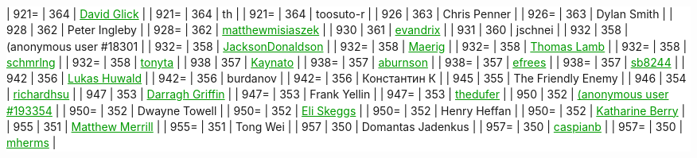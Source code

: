 | 921= | 364 | <a href="https://github.com/davisagli" style="color: #009900;">David Glick</a> |
| 921= | 364 | th |
| 921= | 364 | toosuto-r  |
| 926 | 363 | Chris Penner |
| 926= | 363 | Dylan Smith |
| 928 | 362 | Peter Ingleby |
| 928= | 362 | <a href="https://github.com/matthewmisiaszek" style="color: #009900;">matthewmisiaszek</a> |
| 930 | 361 | <a href="https://github.com/evandrix" style="color: #009900;">evandrix</a> |
| 931 | 360 | jschnei |
| 932 | 358 | (anonymous user #18301 |
| 932= | 358 | <a href="https://github.com/JacksonDonaldson" style="color: #009900;">JacksonDonaldson</a> |
| 932= | 358 | <a href="https://github.com/Maerig" style="color: #009900;">Maerig</a> |
| 932= | 358 | <a href="https://github.com/tclamb" style="color: #009900;">Thomas Lamb</a> |
| 932= | 358 | <a href="https://github.com/schmrlng" style="color: #009900;">schmrlng</a> |
| 932= | 358 | <a href="https://github.com/tonyta" style="color: #009900;">tonyta</a> |
| 938 | 357 | <a href="https://github.com/Kaynato" style="color: #009900;">Kaynato</a> |
| 938= | 357 | <a href="https://github.com/aburnson" style="color: #009900;">aburnson</a> |
| 938= | 357 | <a href="https://github.com/efrees" style="color: #009900;">efrees</a> |
| 938= | 357 | <a href="https://github.com/sb8244" style="color: #009900;">sb8244</a> |
| 942 | 356 | <a href="https://github.com/vanHavel" style="color: #009900;">Lukas Huwald</a> |
| 942= | 356 | burdanov |
| 942= | 356 | Константин К |
| 945 | 355 | The Friendly Enemy |
| 946 | 354 | <a href="https://github.com/richardhsu" style="color: #009900;">richardhsu</a> |
| 947 | 353 | <a href="https://github.com/DarraghGriffin" style="color: #009900;">Darragh Griffin</a> |
| 947= | 353 | Frank Yellin |
| 947= | 353 | <a href="https://github.com/thedufer" style="color: #009900;">thedufer</a> |
| 950 | 352 | <a href="https://github.com/mlc" style="color: #009900;">(anonymous user #193354</a> |
| 950= | 352 | Dwayne Towell |
| 950= | 352 | <a href="https://github.com/skeggse" style="color: #009900;">Eli Skeggs</a> |
| 950= | 352 | Henry Heffan |
| 950= | 352 | <a href="https://github.com/Katharine" style="color: #009900;">Katharine Berry</a> |
| 955 | 351 | <a href="https://github.com/MatthewMerrill" style="color: #009900;">Matthew Merrill</a> |
| 955= | 351 | Tong Wei |
| 957 | 350 | Domantas Jadenkus |
| 957= | 350 | <a href="https://github.com/caspianb" style="color: #009900;">caspianb</a> |
| 957= | 350 | <a href="https://github.com/mherms" style="color: #009900;">mherms</a> |
